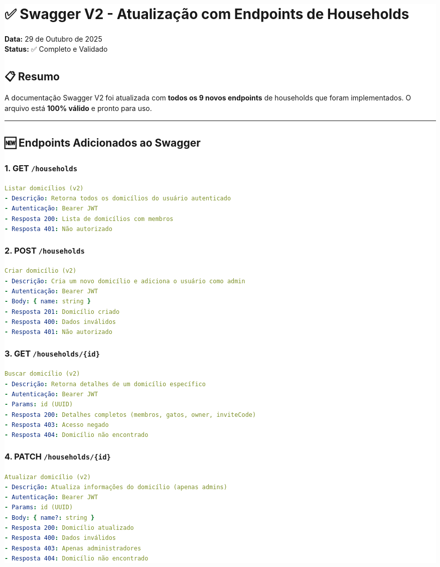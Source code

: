 # ✅ Swagger V2 - Atualização com Endpoints de Households

**Data:** 29 de Outubro de 2025  
**Status:** ✅ Completo e Validado

## 📋 Resumo

A documentação Swagger V2 foi atualizada com **todos os 9 novos endpoints** de households que foram implementados. O arquivo está **100% válido** e pronto para uso.

---

## 🆕 Endpoints Adicionados ao Swagger

### 1. **GET `/households`**
```yaml
Listar domicílios (v2)
- Descrição: Retorna todos os domicílios do usuário autenticado
- Autenticação: Bearer JWT
- Resposta 200: Lista de domicílios com membros
- Resposta 401: Não autorizado
```

### 2. **POST `/households`**
```yaml
Criar domicílio (v2)
- Descrição: Cria um novo domicílio e adiciona o usuário como admin
- Autenticação: Bearer JWT
- Body: { name: string }
- Resposta 201: Domicílio criado
- Resposta 400: Dados inválidos
- Resposta 401: Não autorizado
```

### 3. **GET `/households/{id}`**
```yaml
Buscar domicílio (v2)
- Descrição: Retorna detalhes de um domicílio específico
- Autenticação: Bearer JWT
- Params: id (UUID)
- Resposta 200: Detalhes completos (membros, gatos, owner, inviteCode)
- Resposta 403: Acesso negado
- Resposta 404: Domicílio não encontrado
```

### 4. **PATCH `/households/{id}`**
```yaml
Atualizar domicílio (v2)
- Descrição: Atualiza informações do domicílio (apenas admins)
- Autenticação: Bearer JWT
- Params: id (UUID)
- Body: { name?: string }
- Resposta 200: Domicílio atualizado
- Resposta 400: Dados inválidos
- Resposta 403: Apenas administradores
- Resposta 404: Domicílio não encontrado
```
